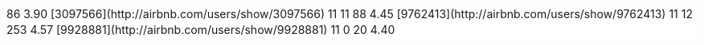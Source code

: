 <td class="right" >86
</td>

<td class="right" >3.90
</td>
</tr>
<tr >

<td class="left" >[3097566](http://airbnb.com/users/show/3097566)
</td>

<td class="right" >11
</td>

<td class="right" >11
</td>

<td class="right" >88
</td>

<td class="right" >4.45
</td>
</tr>
<tr >

<td class="left" >[9762413](http://airbnb.com/users/show/9762413)
</td>

<td class="right" >11
</td>

<td class="right" >12
</td>

<td class="right" >253
</td>

<td class="right" >4.57
</td>
</tr>
<tr >

<td class="left" >[9928881](http://airbnb.com/users/show/9928881)
</td>

<td class="right" >11
</td>

<td class="right" >0
</td>

<td class="right" >20
</td>

<td class="right" >4.40
</td>
</tr>
<tr >
